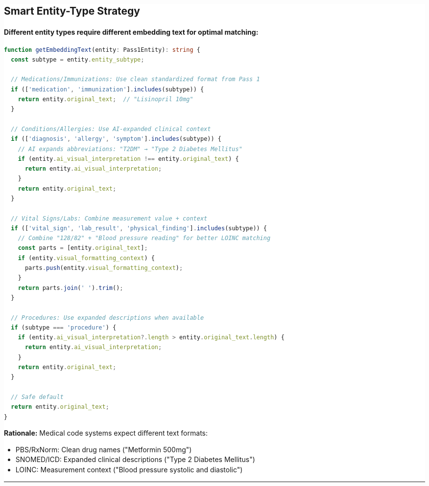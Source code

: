 ## Smart Entity-Type Strategy

**Different entity types require different embedding text for optimal matching:**

```typescript
function getEmbeddingText(entity: Pass1Entity): string {
  const subtype = entity.entity_subtype;

  // Medications/Immunizations: Use clean standardized format from Pass 1
  if (['medication', 'immunization'].includes(subtype)) {
    return entity.original_text;  // "Lisinopril 10mg"
  }

  // Conditions/Allergies: Use AI-expanded clinical context
  if (['diagnosis', 'allergy', 'symptom'].includes(subtype)) {
    // AI expands abbreviations: "T2DM" → "Type 2 Diabetes Mellitus"
    if (entity.ai_visual_interpretation !== entity.original_text) {
      return entity.ai_visual_interpretation;
    }
    return entity.original_text;
  }

  // Vital Signs/Labs: Combine measurement value + context
  if (['vital_sign', 'lab_result', 'physical_finding'].includes(subtype)) {
    // Combine "128/82" + "Blood pressure reading" for better LOINC matching
    const parts = [entity.original_text];
    if (entity.visual_formatting_context) {
      parts.push(entity.visual_formatting_context);
    }
    return parts.join(' ').trim();
  }

  // Procedures: Use expanded descriptions when available
  if (subtype === 'procedure') {
    if (entity.ai_visual_interpretation?.length > entity.original_text.length) {
      return entity.ai_visual_interpretation;
    }
    return entity.original_text;
  }

  // Safe default
  return entity.original_text;
}
```

**Rationale:** Medical code systems expect different text formats:
- PBS/RxNorm: Clean drug names ("Metformin 500mg")
- SNOMED/ICD: Expanded clinical descriptions ("Type 2 Diabetes Mellitus")
- LOINC: Measurement context ("Blood pressure systolic and diastolic")

---
